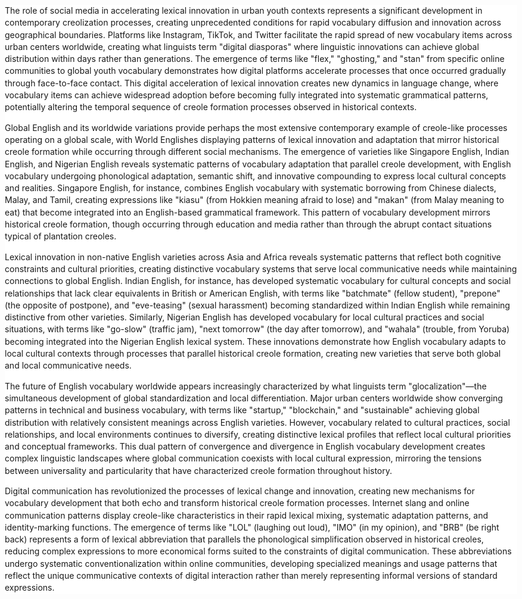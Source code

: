 The role of social media in accelerating lexical innovation in urban youth contexts represents a significant development in contemporary creolization processes, creating unprecedented conditions for rapid vocabulary diffusion and innovation across geographical boundaries. Platforms like Instagram, TikTok, and Twitter facilitate the rapid spread of new vocabulary items across urban centers worldwide, creating what linguists term "digital diasporas" where linguistic innovations can achieve global distribution within days rather than generations. The emergence of terms like "flex," "ghosting," and "stan" from specific online communities to global youth vocabulary demonstrates how digital platforms accelerate processes that once occurred gradually through face-to-face contact. This digital acceleration of lexical innovation creates new dynamics in language change, where vocabulary items can achieve widespread adoption before becoming fully integrated into systematic grammatical patterns, potentially altering the temporal sequence of creole formation processes observed in historical contexts.

Global English and its worldwide variations provide perhaps the most extensive contemporary example of creole-like processes operating on a global scale, with World Englishes displaying patterns of lexical innovation and adaptation that mirror historical creole formation while occurring through different social mechanisms. The emergence of varieties like Singapore English, Indian English, and Nigerian English reveals systematic patterns of vocabulary adaptation that parallel creole development, with English vocabulary undergoing phonological adaptation, semantic shift, and innovative compounding to express local cultural concepts and realities. Singapore English, for instance, combines English vocabulary with systematic borrowing from Chinese dialects, Malay, and Tamil, creating expressions like "kiasu" (from Hokkien meaning afraid to lose) and "makan" (from Malay meaning to eat) that become integrated into an English-based grammatical framework. This pattern of vocabulary development mirrors historical creole formation, though occurring through education and media rather than through the abrupt contact situations typical of plantation creoles.

Lexical innovation in non-native English varieties across Asia and Africa reveals systematic patterns that reflect both cognitive constraints and cultural priorities, creating distinctive vocabulary systems that serve local communicative needs while maintaining connections to global English. Indian English, for instance, has developed systematic vocabulary for cultural concepts and social relationships that lack clear equivalents in British or American English, with terms like "batchmate" (fellow student), "prepone" (the opposite of postpone), and "eve-teasing" (sexual harassment) becoming standardized within Indian English while remaining distinctive from other varieties. Similarly, Nigerian English has developed vocabulary for local cultural practices and social situations, with terms like "go-slow" (traffic jam), "next tomorrow" (the day after tomorrow), and "wahala" (trouble, from Yoruba) becoming integrated into the Nigerian English lexical system. These innovations demonstrate how English vocabulary adapts to local cultural contexts through processes that parallel historical creole formation, creating new varieties that serve both global and local communicative needs.

The future of English vocabulary worldwide appears increasingly characterized by what linguists term "glocalization"—the simultaneous development of global standardization and local differentiation. Major urban centers worldwide show converging patterns in technical and business vocabulary, with terms like "startup," "blockchain," and "sustainable" achieving global distribution with relatively consistent meanings across English varieties. However, vocabulary related to cultural practices, social relationships, and local environments continues to diversify, creating distinctive lexical profiles that reflect local cultural priorities and conceptual frameworks. This dual pattern of convergence and divergence in English vocabulary development creates complex linguistic landscapes where global communication coexists with local cultural expression, mirroring the tensions between universality and particularity that have characterized creole formation throughout history.

Digital communication has revolutionized the processes of lexical change and innovation, creating new mechanisms for vocabulary development that both echo and transform historical creole formation processes. Internet slang and online communication patterns display creole-like characteristics in their rapid lexical mixing, systematic adaptation patterns, and identity-marking functions. The emergence of terms like "LOL" (laughing out loud), "IMO" (in my opinion), and "BRB" (be right back) represents a form of lexical abbreviation that parallels the phonological simplification observed in historical creoles, reducing complex expressions to more economical forms suited to the constraints of digital communication. These abbreviations undergo systematic conventionalization within online communities, developing specialized meanings and usage patterns that reflect the unique communicative contexts of digital interaction rather than merely representing informal versions of standard expressions.
